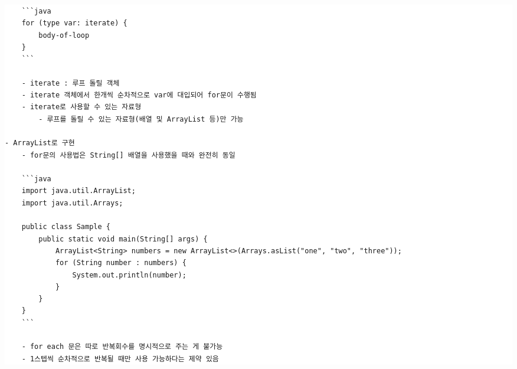         ```java
        for (type var: iterate) {
            body-of-loop
        }
        ```
        
        - iterate : 루프 돌릴 객체
        - iterate 객체에서 한개씩 순차적으로 var에 대입되어 for문이 수행됨
        - iterate로 사용할 수 있는 자료형
            - 루프를 돌릴 수 있는 자료형(배열 및 ArrayList 등)만 가능
    
    - ArrayList로 구현
        - for문의 사용법은 String[] 배열을 사용했을 때와 완전히 동일
        
        ```java
        import java.util.ArrayList;
        import java.util.Arrays;
        
        public class Sample {
            public static void main(String[] args) {
                ArrayList<String> numbers = new ArrayList<>(Arrays.asList("one", "two", "three"));
                for (String number : numbers) {
                    System.out.println(number);
                }
            }
        }
        ```
        
        - for each 문은 따로 반복회수를 명시적으로 주는 게 불가능
        - 1스텝씩 순차적으로 반복될 때만 사용 가능하다는 제약 있음